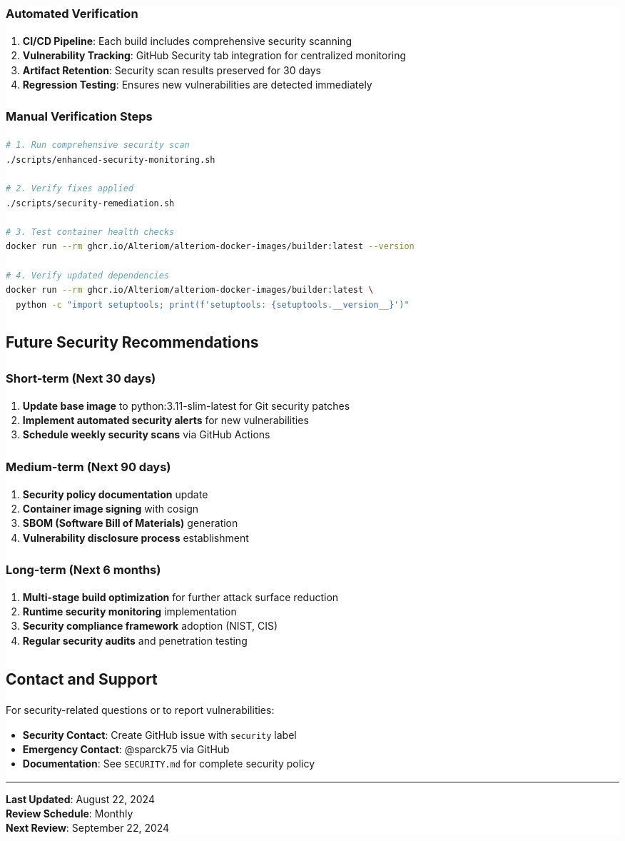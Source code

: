 ### Automated Verification
1. **CI/CD Pipeline**: Each build includes comprehensive security scanning
2. **Vulnerability Tracking**: GitHub Security tab integration for centralized monitoring
3. **Artifact Retention**: Security scan results preserved for 30 days
4. **Regression Testing**: Ensures new vulnerabilities are detected immediately

### Manual Verification Steps
```bash
# 1. Run comprehensive security scan
./scripts/enhanced-security-monitoring.sh

# 2. Verify fixes applied
./scripts/security-remediation.sh

# 3. Test container health checks
docker run --rm ghcr.io/Alteriom/alteriom-docker-images/builder:latest --version

# 4. Verify updated dependencies
docker run --rm ghcr.io/Alteriom/alteriom-docker-images/builder:latest \
  python -c "import setuptools; print(f'setuptools: {setuptools.__version__}')"
```

## Future Security Recommendations

### Short-term (Next 30 days)
1. **Update base image** to python:3.11-slim-latest for Git security patches
2. **Implement automated security alerts** for new vulnerabilities  
3. **Schedule weekly security scans** via GitHub Actions

### Medium-term (Next 90 days)
1. **Security policy documentation** update
2. **Container image signing** with cosign
3. **SBOM (Software Bill of Materials)** generation
4. **Vulnerability disclosure process** establishment

### Long-term (Next 6 months)
1. **Multi-stage build optimization** for further attack surface reduction
2. **Runtime security monitoring** implementation
3. **Security compliance framework** adoption (NIST, CIS)
4. **Regular security audits** and penetration testing

## Contact and Support

For security-related questions or to report vulnerabilities:
- **Security Contact**: Create GitHub issue with `security` label
- **Emergency Contact**: @sparck75 via GitHub
- **Documentation**: See `SECURITY.md` for complete security policy

---

**Last Updated**: August 22, 2024  
**Review Schedule**: Monthly  
**Next Review**: September 22, 2024